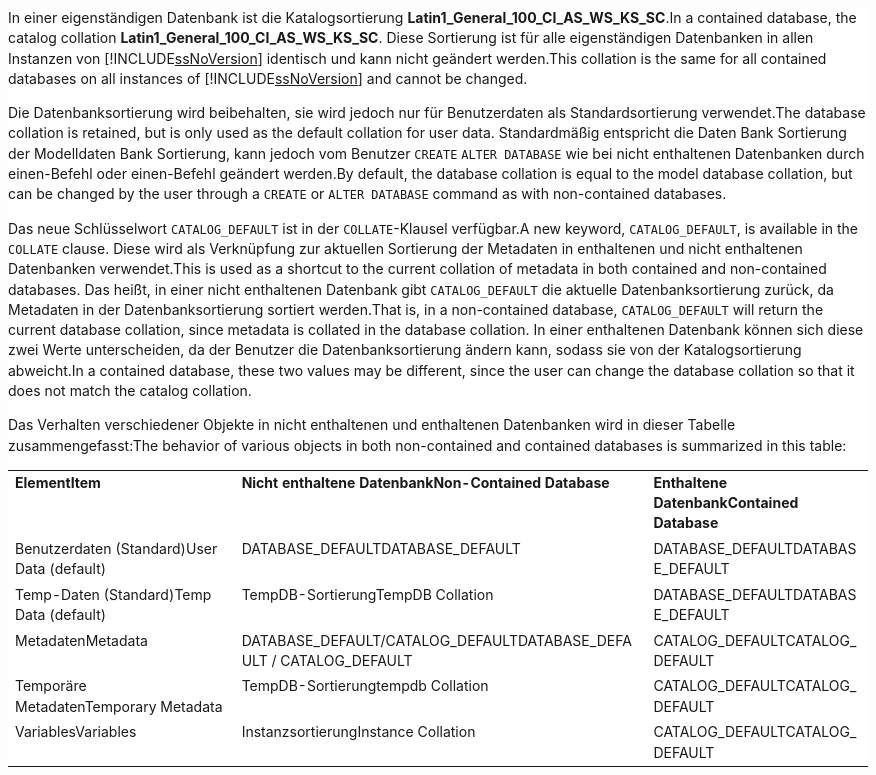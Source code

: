  <span data-ttu-id="e1371-140">In einer eigenständigen Datenbank ist die Katalogsortierung **Latin1_General_100_CI_AS_WS_KS_SC**.</span><span class="sxs-lookup"><span data-stu-id="e1371-140">In a contained database, the catalog collation **Latin1_General_100_CI_AS_WS_KS_SC**.</span></span> <span data-ttu-id="e1371-141">Diese Sortierung ist für alle eigenständigen Datenbanken in allen Instanzen von [!INCLUDE[ssNoVersion](../../includes/ssnoversion-md.md)] identisch und kann nicht geändert werden.</span><span class="sxs-lookup"><span data-stu-id="e1371-141">This collation is the same for all contained databases on all instances of [!INCLUDE[ssNoVersion](../../includes/ssnoversion-md.md)] and cannot be changed.</span></span>  
  
 <span data-ttu-id="e1371-142">Die Datenbanksortierung wird beibehalten, sie wird jedoch nur für Benutzerdaten als Standardsortierung verwendet.</span><span class="sxs-lookup"><span data-stu-id="e1371-142">The database collation is retained, but is only used as the default collation for user data.</span></span> <span data-ttu-id="e1371-143">Standardmäßig entspricht die Daten Bank Sortierung der Modelldaten Bank Sortierung, kann jedoch vom Benutzer `CREATE` `ALTER DATABASE` wie bei nicht enthaltenen Datenbanken durch einen-Befehl oder einen-Befehl geändert werden.</span><span class="sxs-lookup"><span data-stu-id="e1371-143">By default, the database collation is equal to the model database collation, but can be changed by the user through a `CREATE` or `ALTER DATABASE` command as with non-contained databases.</span></span>  
  
 <span data-ttu-id="e1371-144">Das neue Schlüsselwort `CATALOG_DEFAULT` ist in der `COLLATE`-Klausel verfügbar.</span><span class="sxs-lookup"><span data-stu-id="e1371-144">A new keyword, `CATALOG_DEFAULT`, is available in the `COLLATE` clause.</span></span> <span data-ttu-id="e1371-145">Diese wird als Verknüpfung zur aktuellen Sortierung der Metadaten in enthaltenen und nicht enthaltenen Datenbanken verwendet.</span><span class="sxs-lookup"><span data-stu-id="e1371-145">This is used as a shortcut to the current collation of metadata in both contained and non-contained databases.</span></span> <span data-ttu-id="e1371-146">Das heißt, in einer nicht enthaltenen Datenbank gibt `CATALOG_DEFAULT` die aktuelle Datenbanksortierung zurück, da Metadaten in der Datenbanksortierung sortiert werden.</span><span class="sxs-lookup"><span data-stu-id="e1371-146">That is, in a non-contained database, `CATALOG_DEFAULT` will return the current database collation, since metadata is collated in the database collation.</span></span> <span data-ttu-id="e1371-147">In einer enthaltenen Datenbank können sich diese zwei Werte unterscheiden, da der Benutzer die Datenbanksortierung ändern kann, sodass sie von der Katalogsortierung abweicht.</span><span class="sxs-lookup"><span data-stu-id="e1371-147">In a contained database, these two values may be different, since the user can change the database collation so that it does not match the catalog collation.</span></span>  
  
 <span data-ttu-id="e1371-148">Das Verhalten verschiedener Objekte in nicht enthaltenen und enthaltenen Datenbanken wird in dieser Tabelle zusammengefasst:</span><span class="sxs-lookup"><span data-stu-id="e1371-148">The behavior of various objects in both non-contained and contained databases is summarized in this table:</span></span>  
  
||||  
|-|-|-|  
|<span data-ttu-id="e1371-149">**Element**</span><span class="sxs-lookup"><span data-stu-id="e1371-149">**Item**</span></span>|<span data-ttu-id="e1371-150">**Nicht enthaltene Datenbank**</span><span class="sxs-lookup"><span data-stu-id="e1371-150">**Non-Contained Database**</span></span>|<span data-ttu-id="e1371-151">**Enthaltene Datenbank**</span><span class="sxs-lookup"><span data-stu-id="e1371-151">**Contained Database**</span></span>|  
|<span data-ttu-id="e1371-152">Benutzerdaten (Standard)</span><span class="sxs-lookup"><span data-stu-id="e1371-152">User Data (default)</span></span>|<span data-ttu-id="e1371-153">DATABASE_DEFAULT</span><span class="sxs-lookup"><span data-stu-id="e1371-153">DATABASE_DEFAULT</span></span>|<span data-ttu-id="e1371-154">DATABASE_DEFAULT</span><span class="sxs-lookup"><span data-stu-id="e1371-154">DATABASE_DEFAULT</span></span>|  
|<span data-ttu-id="e1371-155">Temp-Daten (Standard)</span><span class="sxs-lookup"><span data-stu-id="e1371-155">Temp Data (default)</span></span>|<span data-ttu-id="e1371-156">TempDB-Sortierung</span><span class="sxs-lookup"><span data-stu-id="e1371-156">TempDB Collation</span></span>|<span data-ttu-id="e1371-157">DATABASE_DEFAULT</span><span class="sxs-lookup"><span data-stu-id="e1371-157">DATABASE_DEFAULT</span></span>|  
|<span data-ttu-id="e1371-158">Metadaten</span><span class="sxs-lookup"><span data-stu-id="e1371-158">Metadata</span></span>|<span data-ttu-id="e1371-159">DATABASE_DEFAULT/CATALOG_DEFAULT</span><span class="sxs-lookup"><span data-stu-id="e1371-159">DATABASE_DEFAULT / CATALOG_DEFAULT</span></span>|<span data-ttu-id="e1371-160">CATALOG_DEFAULT</span><span class="sxs-lookup"><span data-stu-id="e1371-160">CATALOG_DEFAULT</span></span>|  
|<span data-ttu-id="e1371-161">Temporäre Metadaten</span><span class="sxs-lookup"><span data-stu-id="e1371-161">Temporary Metadata</span></span>|<span data-ttu-id="e1371-162">TempDB-Sortierung</span><span class="sxs-lookup"><span data-stu-id="e1371-162">tempdb Collation</span></span>|<span data-ttu-id="e1371-163">CATALOG_DEFAULT</span><span class="sxs-lookup"><span data-stu-id="e1371-163">CATALOG_DEFAULT</span></span>|  
|<span data-ttu-id="e1371-164">Variables</span><span class="sxs-lookup"><span data-stu-id="e1371-164">Variables</span></span>|<span data-ttu-id="e1371-165">Instanzsortierung</span><span class="sxs-lookup"><span data-stu-id="e1371-165">Instance Collation</span></span>|<span data-ttu-id="e1371-166">CATALOG_DEFAULT</span><span class="sxs-lookup"><span data-stu-id="e1371-166">CATALOG_DEFAULT</span></span>|  